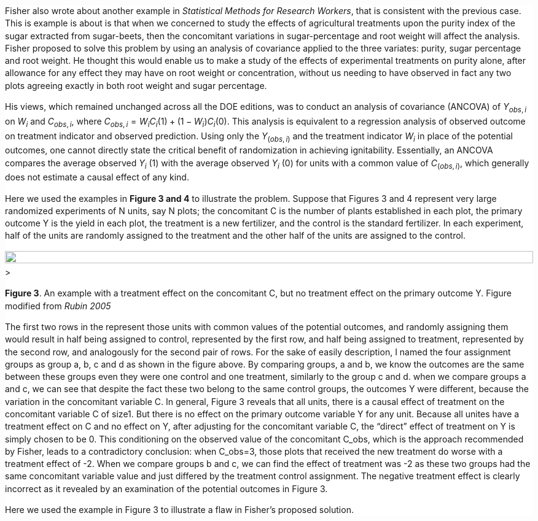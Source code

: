 Fisher also wrote about another example in *Statistical Methods for Research Workers*, that is consistent with the previous case. This is example is about is that when we concerned to study the effects of agricultural treatments upon the purity index of the sugar extracted from sugar-beets, then the concomitant variations in sugar-percentage and root weight will affect the analysis. Fisher proposed to solve this problem by using an analysis of covariance applied to the three variates: purity, sugar percentage and root weight. He thought this would enable us to make a study of the effects of experimental treatments on purity alone, after allowance for any effect they may have on root weight or concentration, without us needing to have observed in fact any two plots agreeing exactly in both root weight and sugar percentage. 

His views, which remained unchanged across all the DOE editions, was to conduct an analysis of covariance (ANCOVA) of $Y_{obs,i}$ on $W_i$ and $C_{obs,i}$, where $C_{obs,i} = W_i C_i (1) + (1-W_i) C_i (0)$. This analysis is equivalent to a regression analysis of observed outcome on treatment indicator and observed prediction. Using only the $Y_(obs,i)$ and the treatment indicator $W_i$ in place of the potential outcomes, one cannot directly state the critical benefit of randomization in achieving ignitability. Essentially, an ANCOVA compares the average observed $Y_i$ (1) with the average observed $Y_i$ (0) for units with a common value of $C_(obs,i)$, which generally does not estimate a causal effect of any kind.

Here we used the examples in **Figure 3 and 4** to illustrate the problem. Suppose that Figures 3 and 4 represent very large randomized experiments of N units, say N plots; the concomitant C is the number of plants established in each plot, the primary outcome Y is the yield in each plot, the treatment is a new fertilizer, and the control is the standard fertilizer. In each experiment, half of the units are randomly assigned to the treatment and the other half of the units are assigned to the control. 


<img src="https://github.com/gouliangke/myblog/raw/master/photos/16.png" width="100%" height="100%" />
>

**Figure 3**. An example with a treatment effect on the concomitant C, but no treatment effect on the primary outcome Y. Figure modified from *Rubin 2005*

The first two rows in the represent those units with common values of the potential outcomes, and randomly assigning them would result in half being assigned to control, represented by the first row, and half being assigned to treatment, represented by the second row, and analogously for the second pair of rows. For the sake of easily description, I named the four assignment groups as group a, b, c and d as shown in the figure above. By comparing groups, a and b, we know the outcomes are the same between these groups even they were one control and one treatment, similarly to the group c and d. when we compare groups a and c, we can see that despite the fact these two belong to the same control groups, the outcomes Y were different, because the variation in the concomitant variable C. In general, Figure 3 reveals that all units, there is a causal effect of treatment on the concomitant variable C of size1. But there is no effect on the primary outcome variable Y for any unit. Because all unites have a treatment effect on C and no effect on Y, after adjusting for the concomitant variable C, the “direct” effect of treatment on Y is simply chosen to be 0. This conditioning on the observed value of the concomitant C_obs, which is the approach recommended by Fisher, leads to a contradictory conclusion: when C_obs=3, those plots that received the new treatment do worse with a treatment effect of -2. When we compare groups b and c, we can find the effect of treatment was -2 as these two groups had the same concomitant variable value and just differed by the treatment control assignment. The negative treatment effect is clearly incorrect as it revealed by an examination of the potential outcomes in Figure 3. 

Here we used the example in Figure 3 to illustrate a flaw in Fisher’s proposed solution. 
